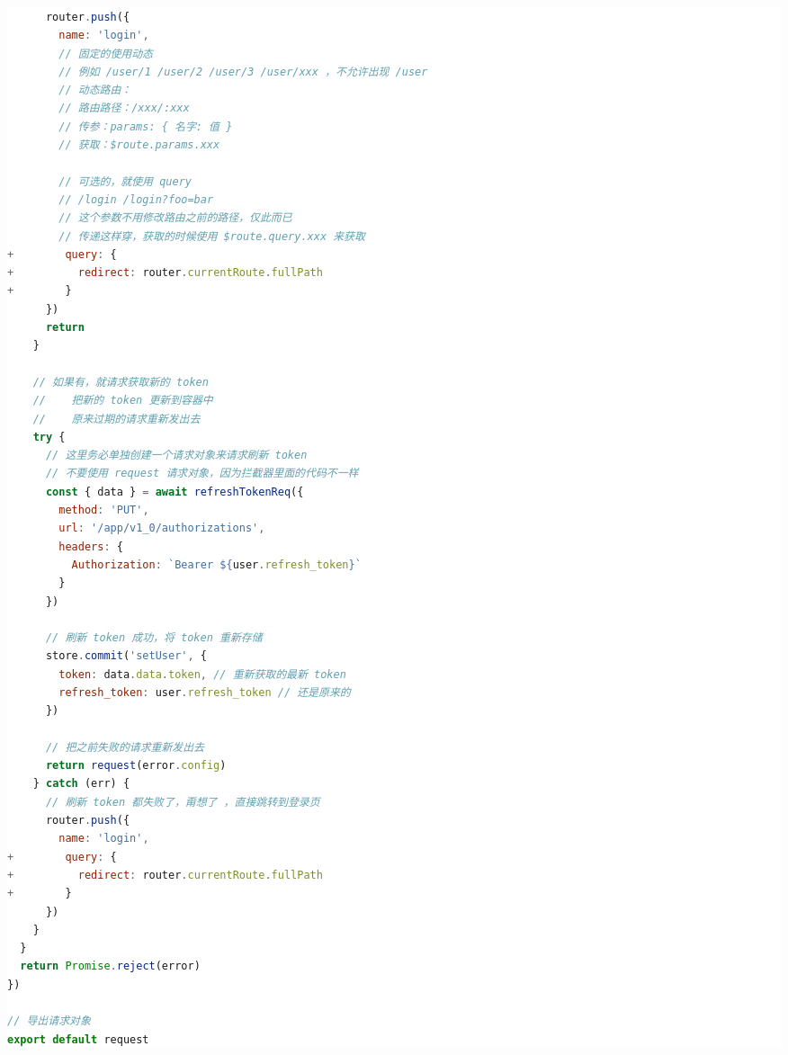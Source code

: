 ```js
      router.push({
        name: 'login',
        // 固定的使用动态
        // 例如 /user/1 /user/2 /user/3 /user/xxx ，不允许出现 /user
        // 动态路由：
        // 路由路径：/xxx/:xxx
        // 传参：params: { 名字: 值 }
        // 获取：$route.params.xxx

        // 可选的，就使用 query
        // /login /login?foo=bar
        // 这个参数不用修改路由之前的路径，仅此而已
        // 传递这样穿，获取的时候使用 $route.query.xxx 来获取
+        query: {
+          redirect: router.currentRoute.fullPath
+        }
      })
      return
    }

    // 如果有，就请求获取新的 token
    //    把新的 token 更新到容器中
    //    原来过期的请求重新发出去
    try {
      // 这里务必单独创建一个请求对象来请求刷新 token
      // 不要使用 request 请求对象，因为拦截器里面的代码不一样
      const { data } = await refreshTokenReq({
        method: 'PUT',
        url: '/app/v1_0/authorizations',
        headers: {
          Authorization: `Bearer ${user.refresh_token}`
        }
      })

      // 刷新 token 成功，将 token 重新存储
      store.commit('setUser', {
        token: data.data.token, // 重新获取的最新 token
        refresh_token: user.refresh_token // 还是原来的
      })

      // 把之前失败的请求重新发出去
      return request(error.config)
    } catch (err) {
      // 刷新 token 都失败了，甭想了 ，直接跳转到登录页
      router.push({
        name: 'login',
+        query: {
+          redirect: router.currentRoute.fullPath
+        }
      })
    }
  }
  return Promise.reject(error)
})

// 导出请求对象
export default request

```
